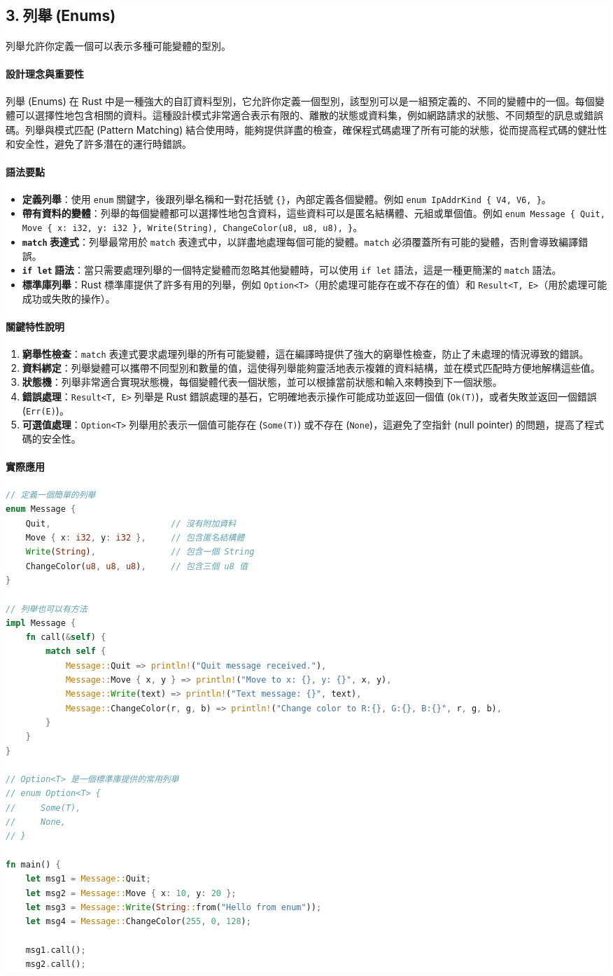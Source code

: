 ## 3. 列舉 (Enums)

列舉允許你定義一個可以表示多種可能變體的型別。

#### 設計理念與重要性

列舉 (Enums) 在 Rust 中是一種強大的自訂資料型別，它允許你定義一個型別，該型別可以是一組預定義的、不同的變體中的一個。每個變體可以選擇性地包含相關的資料。這種設計模式非常適合表示有限的、離散的狀態或資料集，例如網路請求的狀態、不同類型的訊息或錯誤碼。列舉與模式匹配 (Pattern Matching) 結合使用時，能夠提供詳盡的檢查，確保程式碼處理了所有可能的狀態，從而提高程式碼的健壯性和安全性，避免了許多潛在的運行時錯誤。

#### 語法要點

- **定義列舉**：使用 `enum` 關鍵字，後跟列舉名稱和一對花括號 `{}`，內部定義各個變體。例如 `enum IpAddrKind { V4, V6, }`。
- **帶有資料的變體**：列舉的每個變體都可以選擇性地包含資料，這些資料可以是匿名結構體、元組或單個值。例如 `enum Message { Quit, Move { x: i32, y: i32 }, Write(String), ChangeColor(u8, u8, u8), }`。
- **`match` 表達式**：列舉最常用於 `match` 表達式中，以詳盡地處理每個可能的變體。`match` 必須覆蓋所有可能的變體，否則會導致編譯錯誤。
- **`if let` 語法**：當只需要處理列舉的一個特定變體而忽略其他變體時，可以使用 `if let` 語法，這是一種更簡潔的 `match` 語法。
- **標準庫列舉**：Rust 標準庫提供了許多有用的列舉，例如 `Option<T>`（用於處理可能存在或不存在的值）和 `Result<T, E>`（用於處理可能成功或失敗的操作）。

#### 關鍵特性說明

1.  **窮舉性檢查**：`match` 表達式要求處理列舉的所有可能變體，這在編譯時提供了強大的窮舉性檢查，防止了未處理的情況導致的錯誤。
2.  **資料綁定**：列舉變體可以攜帶不同型別和數量的值，這使得列舉能夠靈活地表示複雜的資料結構，並在模式匹配時方便地解構這些值。
3.  **狀態機**：列舉非常適合實現狀態機，每個變體代表一個狀態，並可以根據當前狀態和輸入來轉換到下一個狀態。
4.  **錯誤處理**：`Result<T, E>` 列舉是 Rust 錯誤處理的基石，它明確地表示操作可能成功並返回一個值 (`Ok(T)`)，或者失敗並返回一個錯誤 (`Err(E)`)。
5.  **可選值處理**：`Option<T>` 列舉用於表示一個值可能存在 (`Some(T)`) 或不存在 (`None`)，這避免了空指針 (null pointer) 的問題，提高了程式碼的安全性。

#### 實際應用

```rust
// 定義一個簡單的列舉
enum Message {
    Quit,                        // 沒有附加資料
    Move { x: i32, y: i32 },     // 包含匿名結構體
    Write(String),               // 包含一個 String
    ChangeColor(u8, u8, u8),     // 包含三個 u8 值
}

// 列舉也可以有方法
impl Message {
    fn call(&self) {
        match self {
            Message::Quit => println!("Quit message received."),
            Message::Move { x, y } => println!("Move to x: {}, y: {}", x, y),
            Message::Write(text) => println!("Text message: {}", text),
            Message::ChangeColor(r, g, b) => println!("Change color to R:{}, G:{}, B:{}", r, g, b),
        }
    }
}

// Option<T> 是一個標準庫提供的常用列舉
// enum Option<T> {
//     Some(T),
//     None,
// }

fn main() {
    let msg1 = Message::Quit;
    let msg2 = Message::Move { x: 10, y: 20 };
    let msg3 = Message::Write(String::from("Hello from enum"));
    let msg4 = Message::ChangeColor(255, 0, 128);

    msg1.call();
    msg2.call();
```